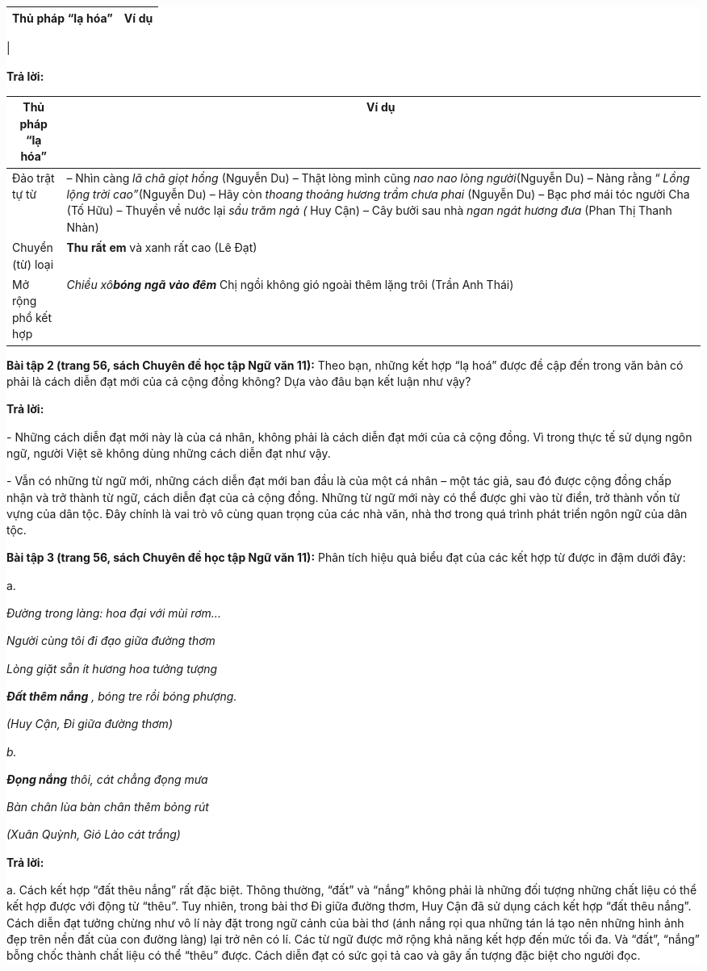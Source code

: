 **Thủ pháp “lạ hóa”** |  **Ví dụ**  
---|---  
|   
  
**Trả lời:**

**Thủ pháp “lạ hóa”** |  **Ví dụ**  
---|---  
Đảo trật tự từ |  – Nhìn càng _lã chã giọt hồng_ (Nguyễn Du) – Thật lòng mình cũng _nao nao lòng người_(Nguyễn Du) – Nàng rằng “ _Lồng lộng trời cao”_(Nguyễn Du) – Hãy còn _thoang thoảng hương trầm chưa phai_ (Nguyễn Du) – Bạc phơ mái tóc người Cha (Tố Hữu) – Thuyền về nước lại _sầu trăm ngả (_ Huy Cận) – Cây bưởi sau nhà _ngan ngát hương_ _đưa_ (Phan Thị Thanh Nhàn)  
Chuyển (từ) loại |  **Thu rất em** và xanh rất cao (Lê Đạt)  
Mở rộng phổ kết hợp |  _Chiều xô**bóng ngã vào đêm**_ Chị ngồi không gió ngoài thêm lặng trôi (Trần Anh Thái)  
  
**Bài tập 2 (trang 56, sách Chuyên đề học tập Ngữ văn 11):** Theo bạn, những kết hợp “lạ hoá” được đề cập đến trong văn bản có phải là cách diễn đạt mới của cả cộng đồng không? Dựa vào đâu bạn kết luận như vậy? 

**Trả lời:**

\- Những cách diễn đạt mới này là của cá nhân, không phải là cách diễn đạt mới của cả cộng đồng. Vì trong thực tế sử dụng ngôn ngữ, người Việt sẽ không dùng những cách diễn đạt như vậy.

\- Vẫn có những từ ngữ mới, những cách diễn đạt mới ban đầu là của một cá nhân – một tác giả, sau đó được cộng đồng chấp nhận và trở thành từ ngữ, cách diễn đạt của cả cộng đồng. Những từ ngữ mới này có thể được ghi vào từ điển, trở thành vốn từ vựng của dân tộc. Đây chính là vai trò vô cùng quan trọng của các nhà văn, nhà thơ trong quá trình phát triển ngôn ngữ của dân tộc.

**Bài tập 3 (trang 56, sách Chuyên đề học tập Ngữ văn 11):** Phân tích hiệu quả biểu đạt của các kết hợp từ được in đậm dưới đây:

a.

_Đường trong làng: hoa đại với mùi rơm..._

_Người cùng tôi đi đạo giữa đường thơm_

_Lòng giặt sẵn ít hương hoa tưởng tượng_

**_Đất thêm nắng_** _, bóng tre rồi bóng phượng._

_(Huy Cận, Đi giữa đường thơm)_

_b._

**_Đọng nắng_** _thôi, cát chẳng đọng mưa_

_Bàn chân lùa bàn chân thêm bỏng rút_

_(Xuân Quỳnh, Gió Lào cát trắng)_

**Trả lời:**

a. Cách kết hợp “đất thêu nắng” rất đặc biệt. Thông thường, “đất” và “nắng” không phải là những đối tượng những chất liệu có thể kết hợp được với động từ “thêu”. Tuy nhiên, trong bài thơ Đi giữa đường thơm, Huy Cận đã sử dụng cách kết hợp “đất thêu nắng”. Cách diễn đạt tưởng chừng như vô lí này đặt trong ngữ cảnh của bài thơ (ánh nắng rọi qua những tán lá tạo nên những hình ảnh đẹp trên nền đất của con đường làng) lại trở nên có lí. Các từ ngữ được mở rộng khả năng kết hợp đến mức tối đa. Và “đất”, “nắng” bỗng chốc thành chất liệu có thể “thêu” được. Cách diễn đạt có sức gọi tả cao và gây ấn tượng đặc biệt cho người đọc.
